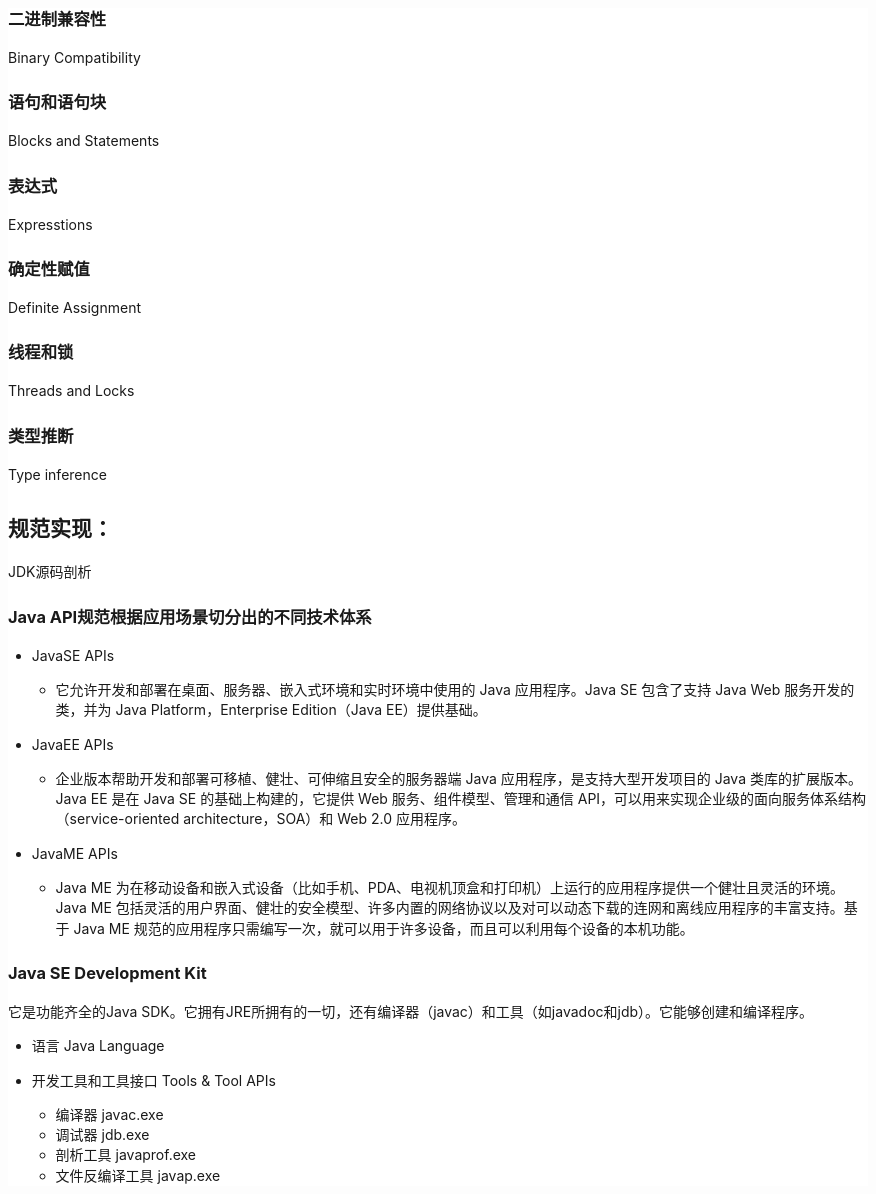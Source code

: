 ### 二进制兼容性
Binary Compatibility

### 语句和语句块
Blocks and Statements

### 表达式
Expresstions

### 确定性赋值
Definite Assignment

### 线程和锁
Threads and Locks

### 类型推断
Type inference

## 规范实现：
JDK源码剖析

### Java API规范根据应用场景切分出的不同技术体系

- JavaSE APIs

	- 它允许开发和部署在桌面、服务器、嵌入式环境和实时环境中使用的 Java 应用程序。Java SE 包含了支持 Java Web 服务开发的类，并为 Java Platform，Enterprise Edition（Java EE）提供基础。

- JavaEE APIs

	- 企业版本帮助开发和部署可移植、健壮、可伸缩且安全的服务器端 Java 应用程序，是支持大型开发项目的 Java 类库的扩展版本。Java EE 是在 Java SE 的基础上构建的，它提供 Web 服务、组件模型、管理和通信 API，可以用来实现企业级的面向服务体系结构（service-oriented architecture，SOA）和 Web 2.0 应用程序。

- JavaME APIs

	- Java ME 为在移动设备和嵌入式设备（比如手机、PDA、电视机顶盒和打印机）上运行的应用程序提供一个健壮且灵活的环境。Java ME 包括灵活的用户界面、健壮的安全模型、许多内置的网络协议以及对可以动态下载的连网和离线应用程序的丰富支持。基于 Java ME 规范的应用程序只需编写一次，就可以用于许多设备，而且可以利用每个设备的本机功能。

### Java SE Development Kit

它是功能齐全的Java SDK。它拥有JRE所拥有的一切，还有编译器（javac）和工具（如javadoc和jdb）。它能够创建和编译程序。

- 语言
Java Language
- 开发工具和工具接口
Tools & Tool APIs

	- 编译器
javac.exe
	- 调试器
jdb.exe
	- 剖析工具
javaprof.exe
	- 文件反编译工具
javap.exe
